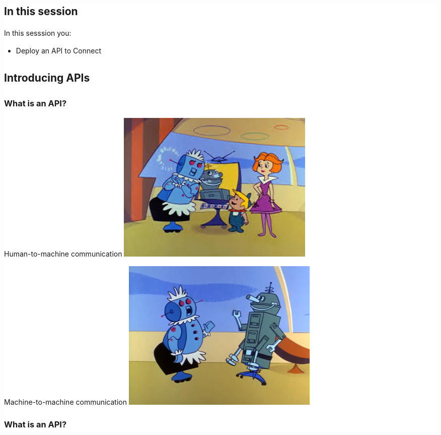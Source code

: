 
## In this session

In this sesssion you:

* Deploy an API to Connect



## Introducing APIs



### What is an API?

Human-to-machine communication
![images](assets/api_robot_1.png)

Machine-to-machine communication
![images](assets/api_robot_2.png)




### What is an API?
